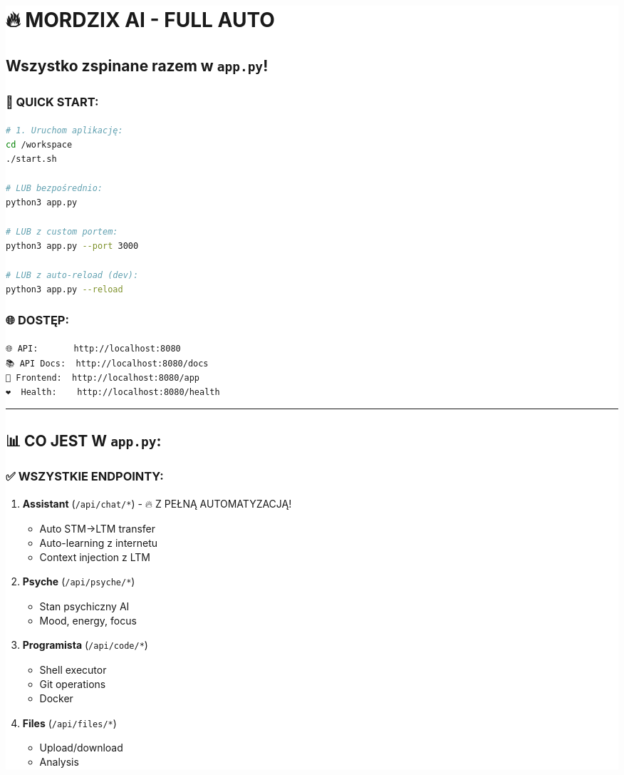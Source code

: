# 🔥 MORDZIX AI - FULL AUTO

## Wszystko zspinane razem w `app.py`!

### 🚀 QUICK START:

```bash
# 1. Uruchom aplikację:
cd /workspace
./start.sh

# LUB bezpośrednio:
python3 app.py

# LUB z custom portem:
python3 app.py --port 3000

# LUB z auto-reload (dev):
python3 app.py --reload
```

### 🌐 DOSTĘP:

```
🌐 API:       http://localhost:8080
📚 API Docs:  http://localhost:8080/docs
🎨 Frontend:  http://localhost:8080/app
❤️  Health:    http://localhost:8080/health
```

---

## 📊 CO JEST W `app.py`:

### ✅ WSZYSTKIE ENDPOINTY:

1. **Assistant** (`/api/chat/*`) - 🔥 Z PEŁNĄ AUTOMATYZACJĄ!
   - Auto STM→LTM transfer
   - Auto-learning z internetu
   - Context injection z LTM
   
2. **Psyche** (`/api/psyche/*`)
   - Stan psychiczny AI
   - Mood, energy, focus
   
3. **Programista** (`/api/code/*`)
   - Shell executor
   - Git operations
   - Docker
   
4. **Files** (`/api/files/*`)
   - Upload/download
   - Analysis
   